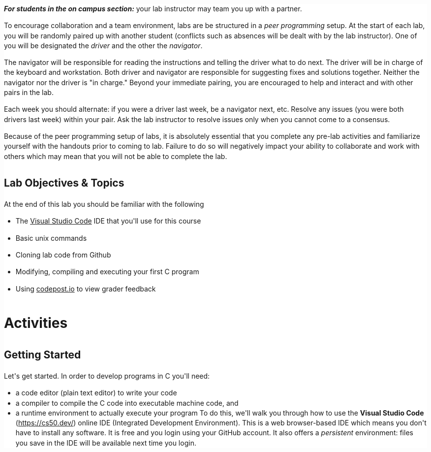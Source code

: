 ***For students in the on campus section:*** your lab instructor
may team you up with a partner.  

To encourage collaboration and a team environment, labs are be
structured in a *peer programming* setup.  At the start of
each lab, you will be randomly paired up with another student
(conflicts such as absences will be dealt with by the lab instructor).
One of you will be designated the *driver* and the other
the *navigator*.  

The navigator will be responsible for reading the instructions and
telling the driver what to do next.  The driver will be in charge of the
keyboard and workstation.  Both driver and navigator are responsible
for suggesting fixes and solutions together.  Neither the navigator
nor the driver is "in charge."  Beyond your immediate pairing, you
are encouraged to help and interact and with other pairs in the lab.

Each week you should alternate: if you were a driver last week,
be a navigator next, etc.  Resolve any issues (you were both drivers
last week) within your pair.  Ask the lab instructor to resolve issues
only when you cannot come to a consensus.  

Because of the peer programming setup of labs, it is absolutely
essential that you complete any pre-lab activities and familiarize
yourself with the handouts prior to coming to lab.  Failure to do
so will negatively impact your ability to collaborate and work with
others which may mean that you will not be able to complete the
lab.  

## Lab Objectives & Topics

At the end of this lab you should be familiar with the following

  -   The [Visual Studio Code](https://cs50.dev/) IDE that
      you'll use for this course

  -   Basic unix commands

  -   Cloning lab code from Github

  -   Modifying, compiling and executing your first C program

  -   Using [codepost.io](https://codepost.io) to view grader
      feedback

# Activities

## Getting Started

Let's get started. In order to develop programs in C you'll need:
 * a code editor (plain text editor) to write your code
 * a compiler to compile the C code into executable machine code, and
 * a runtime environment to actually execute your program
To do this, we'll walk you through how to use the **Visual Studio Code**
(<https://cs50.dev/>) online IDE (Integrated Development
Environment). This is a web browser-based IDE which means you
don't have to install any software.  It is free and you login
using your GitHub account. It also offers a *persistent* environment:
files you save in the IDE will be available next time you login.
